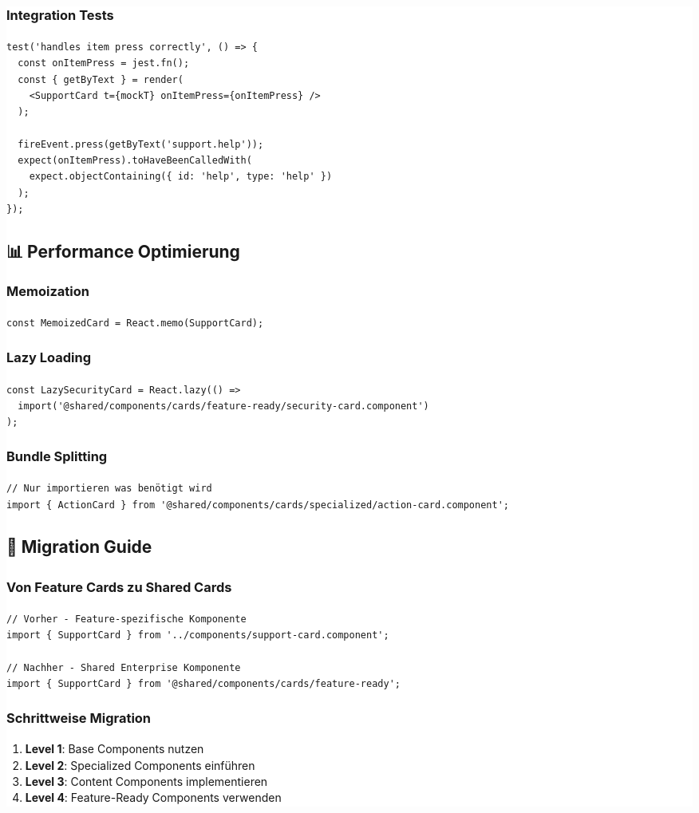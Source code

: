 ### **Integration Tests**
```tsx
test('handles item press correctly', () => {
  const onItemPress = jest.fn();
  const { getByText } = render(
    <SupportCard t={mockT} onItemPress={onItemPress} />
  );
  
  fireEvent.press(getByText('support.help'));
  expect(onItemPress).toHaveBeenCalledWith(
    expect.objectContaining({ id: 'help', type: 'help' })
  );
});
```

## 📊 **Performance Optimierung**

### **Memoization**
```tsx
const MemoizedCard = React.memo(SupportCard);
```

### **Lazy Loading**
```tsx
const LazySecurityCard = React.lazy(() => 
  import('@shared/components/cards/feature-ready/security-card.component')
);
```

### **Bundle Splitting**
```tsx
// Nur importieren was benötigt wird
import { ActionCard } from '@shared/components/cards/specialized/action-card.component';
```

## 🔄 **Migration Guide**

### **Von Feature Cards zu Shared Cards**
```tsx
// Vorher - Feature-spezifische Komponente
import { SupportCard } from '../components/support-card.component';

// Nachher - Shared Enterprise Komponente
import { SupportCard } from '@shared/components/cards/feature-ready';
```

### **Schrittweise Migration**
1. **Level 1**: Base Components nutzen
2. **Level 2**: Specialized Components einführen
3. **Level 3**: Content Components implementieren
4. **Level 4**: Feature-Ready Components verwenden
